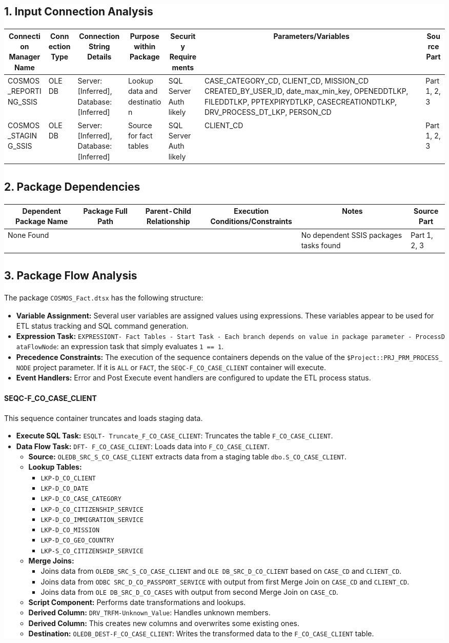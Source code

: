 ## 1. Input Connection Analysis

| Connection Manager Name   | Connection Type | Connection String Details  | Purpose within Package  | Security Requirements | Parameters/Variables | Source Part |
|---------------------------|-----------------|---------------------------|--------------------------|-----------------------|-----------------------|-------------|
| COSMOS_REPORTING_SSIS | OLE DB          | Server: [Inferred], Database: [Inferred]  | Lookup data and destination | SQL Server Auth likely |  CASE_CATEGORY_CD, CLIENT_CD, MISSION_CD CREATED_BY_USER_ID,  date_max_min_key, OPENEDDTLKP, FILEDDTLKP, PPTEXPIRYDTLKP, CASECREATIONDTLKP, DRV_PROCESS_DT_LKP, PERSON_CD | Part 1, 2, 3|
| COSMOS_STAGING_SSIS | OLE DB          | Server: [Inferred], Database: [Inferred]  | Source for fact tables             | SQL Server Auth likely            | CLIENT_CD            | Part 1, 2, 3|

## 2. Package Dependencies

| Dependent Package Name   | Package Full Path | Parent-Child Relationship  | Execution Conditions/Constraints  | Notes                               | Source Part |
|--------------------------|-------------------|------------------------------|-----------------------------------|-------------------------------------|-------------|
| None Found |                     |                                  |                                     | No dependent SSIS packages tasks found   | Part 1, 2, 3|

## 3. Package Flow Analysis

The package `COSMOS_Fact.dtsx` has the following structure:

*   **Variable Assignment:** Several user variables are assigned values using expressions. These variables appear to be used for ETL status tracking and SQL command generation.
*   **Expression Task:** `EXPRESSIONT- Fact Tables - Start Task - Each branch depends on value in package parameter - ProcessDataFlowNode`: an expression task that simply evaluates `1 == 1`.
*   **Precedence Constraints:** The execution of the sequence containers depends on the value of the `$Project::PRJ_PRM_PROCESS_NODE` project parameter. If it is `ALL` or `FACT`, the `SEQC-F_CO_CASE_CLIENT` container will execute.
*   **Event Handlers:** Error and Post Execute event handlers are configured to update the ETL process status.

#### SEQC-F_CO_CASE_CLIENT

This sequence container truncates and loads staging data.

*   **Execute SQL Task:** `ESQLT- Truncate_F_CO_CASE_CLIENT`: Truncates the table `F_CO_CASE_CLIENT`.
*   **Data Flow Task:** `DFT- F_CO_CASE_CLIENT`:  Loads data into `F_CO_CASE_CLIENT`.
    *   **Source:** `OLEDB_SRC_S_CO_CASE_CLIENT` extracts data from a staging table `dbo.S_CO_CASE_CLIENT`.
    *   **Lookup Tables:**
        *   `LKP-D_CO_CLIENT`
        *   `LKP-D_CO_DATE`
        *   `LKP-D_CO_CASE_CATEGORY`
        *   `LKP-D_CO_CITIZENSHIP_SERVICE`
        *   `LKP-D_CO_IMMIGRATION_SERVICE`
        *   `LKP-D_CO_MISSION`
        *   `LKP-D_CO_GEO_COUNTRY`
        *   `LKP-S_CO_CITIZENSHIP_SERVICE`
    *   **Merge Joins:**
        *   Joins data from `OLEDB_SRC_S_CO_CASE_CLIENT` and `OLE DB_SRC_D_CO_CLIENT` based on `CASE_CD` and `CLIENT_CD`.
        *   Joins data from `ODBC SRC_D_CO_PASSPORT_SERVICE` with output from first Merge Join on `CASE_CD` and `CLIENT_CD`.
        *   Joins data from `OLE DB_SRC_D_CO_CASES` with output from second Merge Join on `CASE_CD`.
    *   **Script Component:** Performs date transformations and lookups.
    *   **Derived Column:** `DRV_TRFM-Unknown_Value`: Handles unknown members.
    *   **Derived Column:** This creates new columns and overwrites some existing ones.
    *   **Destination:** `OLEDB_DEST-F_CO_CASE_CLIENT`: Writes the transformed data to the `F_CO_CASE_CLIENT` table.
